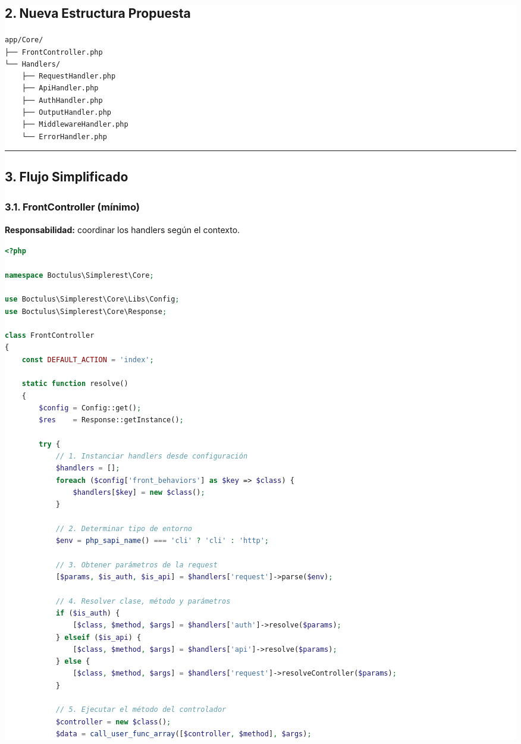 ## 2. Nueva Estructura Propuesta

```
app/Core/
├── FrontController.php
└── Handlers/
    ├── RequestHandler.php
    ├── ApiHandler.php
    ├── AuthHandler.php
    ├── OutputHandler.php
    ├── MiddlewareHandler.php
    └── ErrorHandler.php
```

---

## 3. Flujo Simplificado

### 3.1. FrontController (mínimo)

**Responsabilidad:** coordinar los handlers según el contexto.

```php
<?php

namespace Boctulus\Simplerest\Core;

use Boctulus\Simplerest\Core\Libs\Config;
use Boctulus\Simplerest\Core\Response;

class FrontController
{
    const DEFAULT_ACTION = 'index';

    static function resolve()
    {
        $config = Config::get();
        $res    = Response::getInstance();

        try {
            // 1. Instanciar handlers desde configuración
            $handlers = [];
            foreach ($config['front_behaviors'] as $key => $class) {
                $handlers[$key] = new $class();
            }

            // 2. Determinar tipo de entorno
            $env = php_sapi_name() === 'cli' ? 'cli' : 'http';

            // 3. Obtener parámetros de la request
            [$params, $is_auth, $is_api] = $handlers['request']->parse($env);

            // 4. Resolver clase, método y parámetros
            if ($is_auth) {
                [$class, $method, $args] = $handlers['auth']->resolve($params);
            } elseif ($is_api) {
                [$class, $method, $args] = $handlers['api']->resolve($params);
            } else {
                [$class, $method, $args] = $handlers['request']->resolveController($params);
            }

            // 5. Ejecutar el método del controlador
            $controller = new $class();
            $data = call_user_func_array([$controller, $method], $args);
```